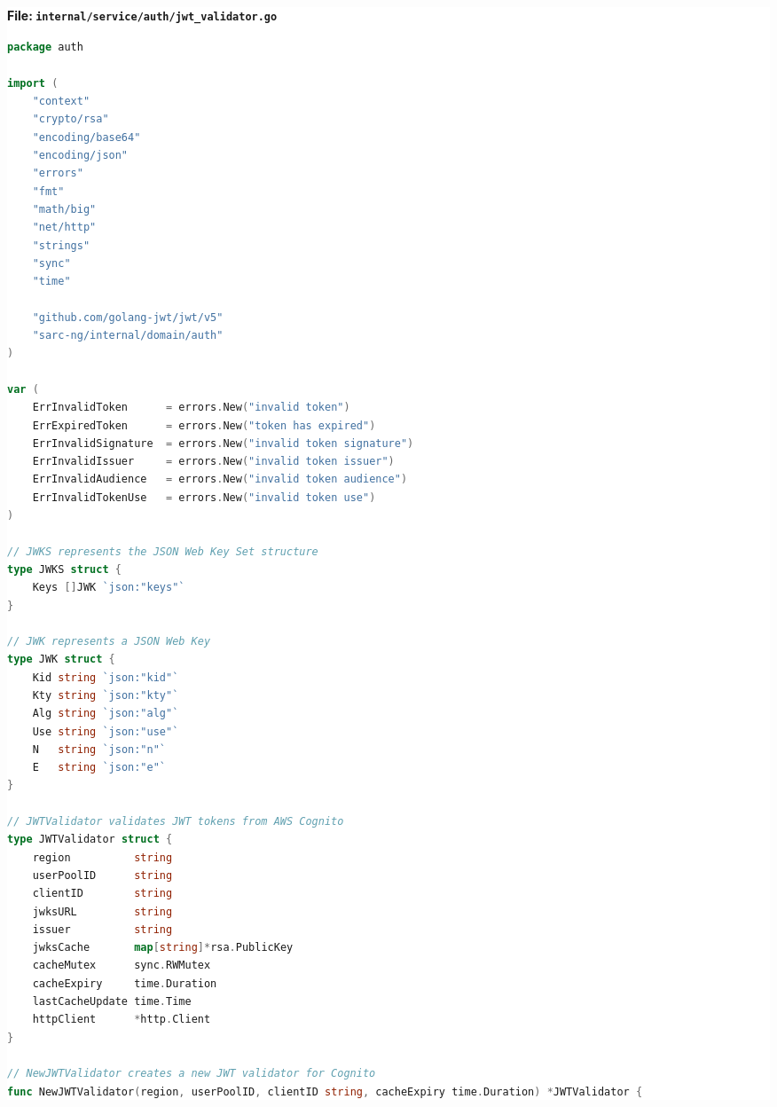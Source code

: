 **File: `internal/service/auth/jwt_validator.go`**

```go
package auth

import (
    "context"
    "crypto/rsa"
    "encoding/base64"
    "encoding/json"
    "errors"
    "fmt"
    "math/big"
    "net/http"
    "strings"
    "sync"
    "time"

    "github.com/golang-jwt/jwt/v5"
    "sarc-ng/internal/domain/auth"
)

var (
    ErrInvalidToken      = errors.New("invalid token")
    ErrExpiredToken      = errors.New("token has expired")
    ErrInvalidSignature  = errors.New("invalid token signature")
    ErrInvalidIssuer     = errors.New("invalid token issuer")
    ErrInvalidAudience   = errors.New("invalid token audience")
    ErrInvalidTokenUse   = errors.New("invalid token use")
)

// JWKS represents the JSON Web Key Set structure
type JWKS struct {
    Keys []JWK `json:"keys"`
}

// JWK represents a JSON Web Key
type JWK struct {
    Kid string `json:"kid"`
    Kty string `json:"kty"`
    Alg string `json:"alg"`
    Use string `json:"use"`
    N   string `json:"n"`
    E   string `json:"e"`
}

// JWTValidator validates JWT tokens from AWS Cognito
type JWTValidator struct {
    region          string
    userPoolID      string
    clientID        string
    jwksURL         string
    issuer          string
    jwksCache       map[string]*rsa.PublicKey
    cacheMutex      sync.RWMutex
    cacheExpiry     time.Duration
    lastCacheUpdate time.Time
    httpClient      *http.Client
}

// NewJWTValidator creates a new JWT validator for Cognito
func NewJWTValidator(region, userPoolID, clientID string, cacheExpiry time.Duration) *JWTValidator {
```